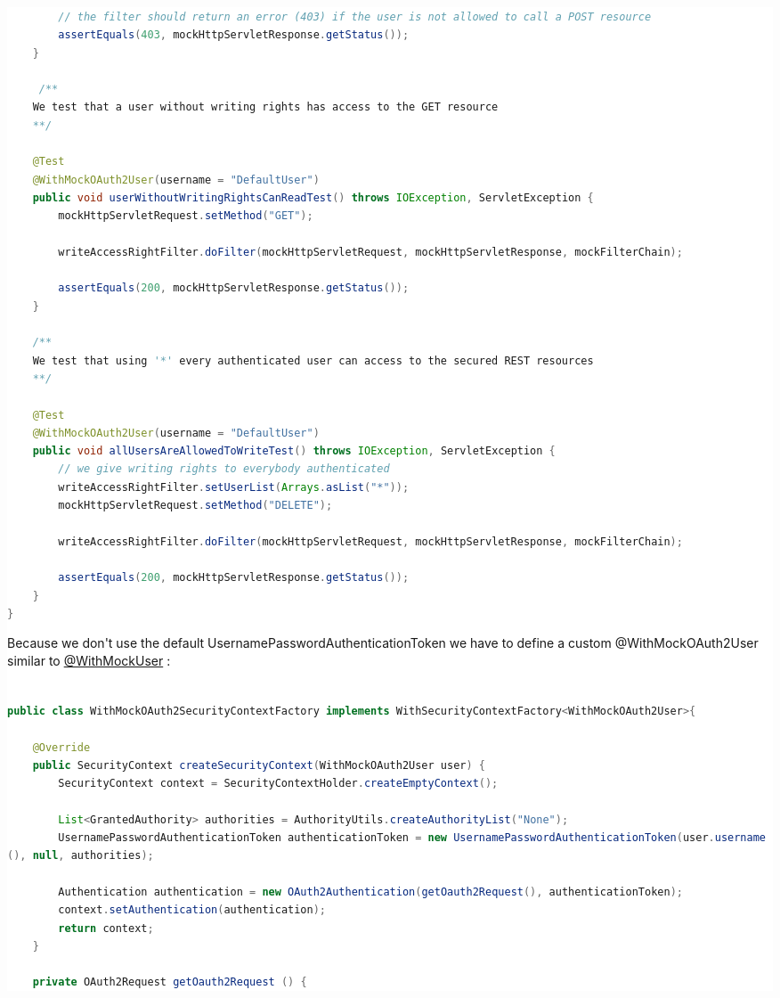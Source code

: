 ``` java
        // the filter should return an error (403) if the user is not allowed to call a POST resource
        assertEquals(403, mockHttpServletResponse.getStatus());
    }

     /**
    We test that a user without writing rights has access to the GET resource 
    **/

    @Test
    @WithMockOAuth2User(username = "DefaultUser")
    public void userWithoutWritingRightsCanReadTest() throws IOException, ServletException {
        mockHttpServletRequest.setMethod("GET");
       
        writeAccessRightFilter.doFilter(mockHttpServletRequest, mockHttpServletResponse, mockFilterChain);

        assertEquals(200, mockHttpServletResponse.getStatus());
    }

    /**
    We test that using '*' every authenticated user can access to the secured REST resources
    **/

    @Test
    @WithMockOAuth2User(username = "DefaultUser")
    public void allUsersAreAllowedToWriteTest() throws IOException, ServletException {
        // we give writing rights to everybody authenticated
        writeAccessRightFilter.setUserList(Arrays.asList("*"));
        mockHttpServletRequest.setMethod("DELETE");

        writeAccessRightFilter.doFilter(mockHttpServletRequest, mockHttpServletResponse, mockFilterChain);

        assertEquals(200, mockHttpServletResponse.getStatus());
    }
}

```

Because we don't use the default UsernamePasswordAuthenticationToken we have to define a custom @WithMockOAuth2User similar to [@WithMockUser](http://docs.spring.io/spring-security/site/docs/current/reference/html/test-method.html#test-method-withmockuser) :

``` java

public class WithMockOAuth2SecurityContextFactory implements WithSecurityContextFactory<WithMockOAuth2User>{

    @Override
    public SecurityContext createSecurityContext(WithMockOAuth2User user) {
        SecurityContext context = SecurityContextHolder.createEmptyContext();

        List<GrantedAuthority> authorities = AuthorityUtils.createAuthorityList("None");
        UsernamePasswordAuthenticationToken authenticationToken = new UsernamePasswordAuthenticationToken(user.username(), null, authorities);

        Authentication authentication = new OAuth2Authentication(getOauth2Request(), authenticationToken);
        context.setAuthentication(authentication);
        return context;
    }

    private OAuth2Request getOauth2Request () {
```